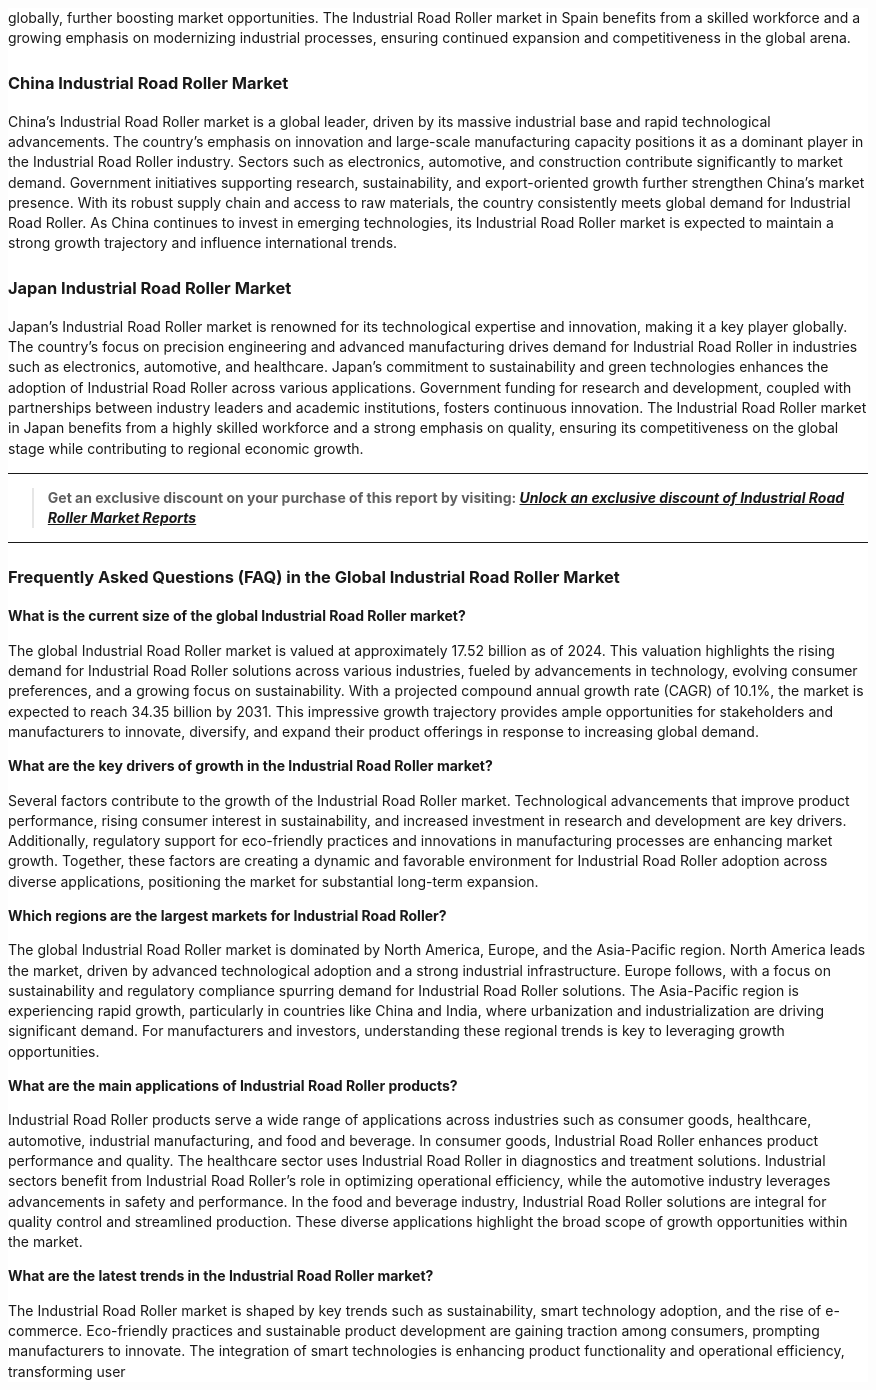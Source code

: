 globally, further boosting market opportunities. The Industrial Road Roller market in Spain benefits from a skilled workforce and a growing emphasis on modernizing industrial processes, ensuring continued expansion and competitiveness in the global arena.</p><h3>China Industrial Road Roller Market</h3><p>China&rsquo;s Industrial Road Roller market is a global leader, driven by its massive industrial base and rapid technological advancements. The country&rsquo;s emphasis on innovation and large-scale manufacturing capacity positions it as a dominant player in the Industrial Road Roller industry. Sectors such as electronics, automotive, and construction contribute significantly to market demand. Government initiatives supporting research, sustainability, and export-oriented growth further strengthen China&rsquo;s market presence. With its robust supply chain and access to raw materials, the country consistently meets global demand for Industrial Road Roller. As China continues to invest in emerging technologies, its Industrial Road Roller market is expected to maintain a strong growth trajectory and influence international trends.</p><h3>Japan Industrial Road Roller Market</h3><p>Japan&rsquo;s Industrial Road Roller market is renowned for its technological expertise and innovation, making it a key player globally. The country&rsquo;s focus on precision engineering and advanced manufacturing drives demand for Industrial Road Roller in industries such as electronics, automotive, and healthcare. Japan&rsquo;s commitment to sustainability and green technologies enhances the adoption of Industrial Road Roller across various applications. Government funding for research and development, coupled with partnerships between industry leaders and academic institutions, fosters continuous innovation. The Industrial Road Roller market in Japan benefits from a highly skilled workforce and a strong emphasis on quality, ensuring its competitiveness on the global stage while contributing to regional economic growth.</p><hr /><blockquote><p><strong>Get an exclusive discount on your purchase of this report by visiting: <em><a href="://marketresearchpulse.com/ask-for-discount/144154?utm_source=Github&amp;utm_medium=052">Unlock an exclusive discount of Industrial Road Roller Market Reports</a></em>&nbsp;</strong></p></blockquote><hr /><h3>Frequently Asked Questions (FAQ) in the Global Industrial Road Roller Market</h3><p><strong>What is the current size of the global Industrial Road Roller market?</strong></p><p>The global Industrial Road Roller market is valued at approximately 17.52 billion as of 2024. This valuation highlights the rising demand for Industrial Road Roller solutions across various industries, fueled by advancements in technology, evolving consumer preferences, and a growing focus on sustainability. With a projected compound annual growth rate (CAGR) of 10.1%, the market is expected to reach 34.35 billion by 2031. This impressive growth trajectory provides ample opportunities for stakeholders and manufacturers to innovate, diversify, and expand their product offerings in response to increasing global demand.</p><p><strong>What are the key drivers of growth in the Industrial Road Roller market?</strong></p><p>Several factors contribute to the growth of the Industrial Road Roller market. Technological advancements that improve product performance, rising consumer interest in sustainability, and increased investment in research and development are key drivers. Additionally, regulatory support for eco-friendly practices and innovations in manufacturing processes are enhancing market growth. Together, these factors are creating a dynamic and favorable environment for Industrial Road Roller adoption across diverse applications, positioning the market for substantial long-term expansion.</p><p><strong>Which regions are the largest markets for Industrial Road Roller?</strong></p><p>The global Industrial Road Roller market is dominated by North America, Europe, and the Asia-Pacific region. North America leads the market, driven by advanced technological adoption and a strong industrial infrastructure. Europe follows, with a focus on sustainability and regulatory compliance spurring demand for Industrial Road Roller solutions. The Asia-Pacific region is experiencing rapid growth, particularly in countries like China and India, where urbanization and industrialization are driving significant demand. For manufacturers and investors, understanding these regional trends is key to leveraging growth opportunities.</p><p><strong>What are the main applications of Industrial Road Roller products?</strong></p><p>Industrial Road Roller products serve a wide range of applications across industries such as consumer goods, healthcare, automotive, industrial manufacturing, and food and beverage. In consumer goods, Industrial Road Roller enhances product performance and quality. The healthcare sector uses Industrial Road Roller in diagnostics and treatment solutions. Industrial sectors benefit from Industrial Road Roller&rsquo;s role in optimizing operational efficiency, while the automotive industry leverages advancements in safety and performance. In the food and beverage industry, Industrial Road Roller solutions are integral for quality control and streamlined production. These diverse applications highlight the broad scope of growth opportunities within the market.</p><p><strong>What are the latest trends in the Industrial Road Roller market?</strong></p><p>The Industrial Road Roller market is shaped by key trends such as sustainability, smart technology adoption, and the rise of e-commerce. Eco-friendly practices and sustainable product development are gaining traction among consumers, prompting manufacturers to innovate. The integration of smart technologies is enhancing product functionality and operational efficiency, transforming user